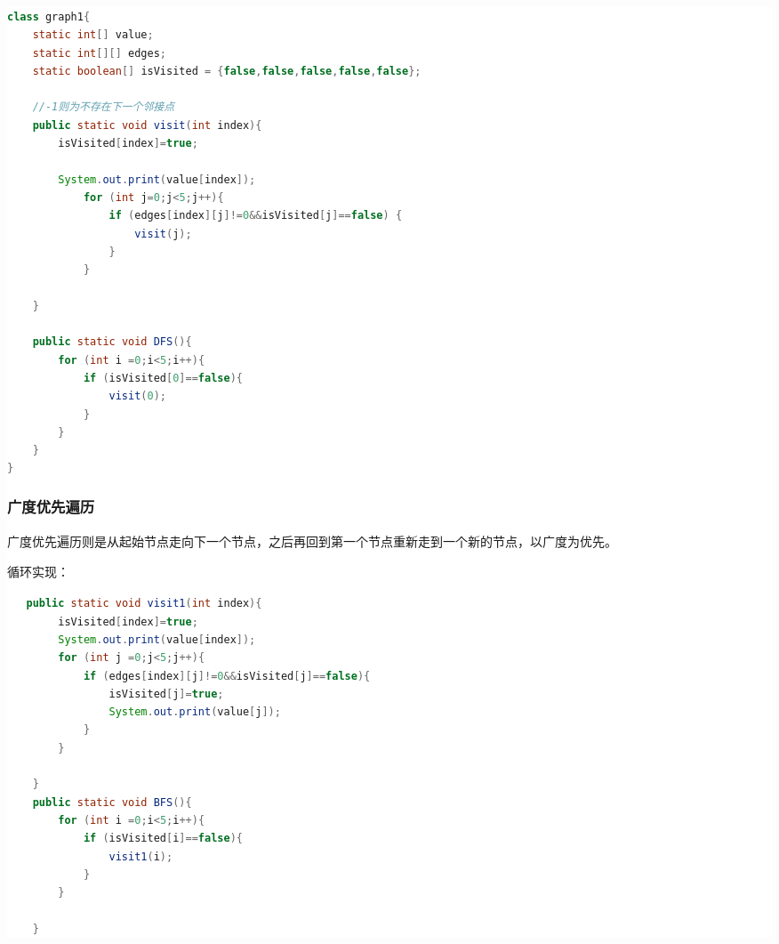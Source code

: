 ```java
class graph1{
    static int[] value;
    static int[][] edges;
    static boolean[] isVisited = {false,false,false,false,false};

    //-1则为不存在下一个邻接点
    public static void visit(int index){
        isVisited[index]=true;

        System.out.print(value[index]);
            for (int j=0;j<5;j++){
                if (edges[index][j]!=0&&isVisited[j]==false) {
                    visit(j);
                }
            }

    }

    public static void DFS(){
        for (int i =0;i<5;i++){
            if (isVisited[0]==false){
                visit(0);
            }
        }
    }
}
```





### 广度优先遍历

广度优先遍历则是从起始节点走向下一个节点，之后再回到第一个节点重新走到一个新的节点，以广度为优先。

循环实现：

```java
   public static void visit1(int index){
        isVisited[index]=true;
        System.out.print(value[index]);
        for (int j =0;j<5;j++){
            if (edges[index][j]!=0&&isVisited[j]==false){
                isVisited[j]=true;
                System.out.print(value[j]);
            }
        }

    }
    public static void BFS(){
        for (int i =0;i<5;i++){
            if (isVisited[i]==false){
                visit1(i);
            }
        }

    }
```
